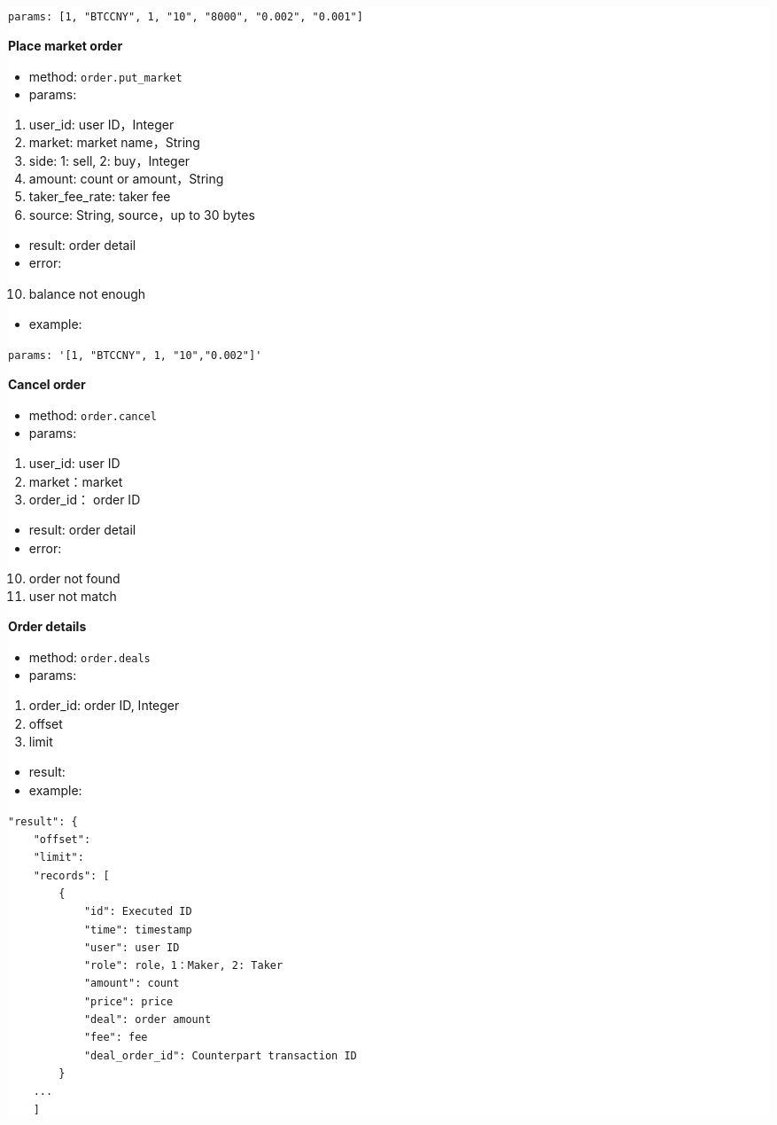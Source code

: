 ```
params: [1, "BTCCNY", 1, "10", "8000", "0.002", "0.001"]
```

**Place market order**
* method: `order.put_market`
* params:
1. user_id: user ID，Integer
2. market: market name，String
3. side: 1: sell, 2: buy，Integer
4. amount: count or amount，String
5. taker_fee_rate: taker fee
6. source: String, source，up to 30 bytes
* result: order detail
* error:
10. balance not enough
* example:

```
params: '[1, "BTCCNY", 1, "10","0.002"]'
```

**Cancel order**
* method: `order.cancel`
* params:
1. user_id: user ID
2. market：market
3. order_id： order ID
* result: order detail
* error:
10. order not found
11. user not match

**Order details**
* method: `order.deals`
* params:
1. order_id: order ID, Integer
2. offset
3. limit
* result:
* example:

```
"result": {
    "offset":
    "limit":
    "records": [
        {
            "id": Executed ID
            "time": timestamp
            "user": user ID
            "role": role，1：Maker, 2: Taker
            "amount": count
            "price": price
            "deal": order amount
            "fee": fee
            "deal_order_id": Counterpart transaction ID
        }
    ...
    ]
```
